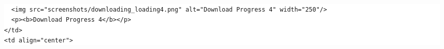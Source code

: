       <img src="screenshots/downloading_loading4.png" alt="Download Progress 4" width="250"/>
      <p><b>Download Progress 4</b></p>
    </td>
    <td align="center">